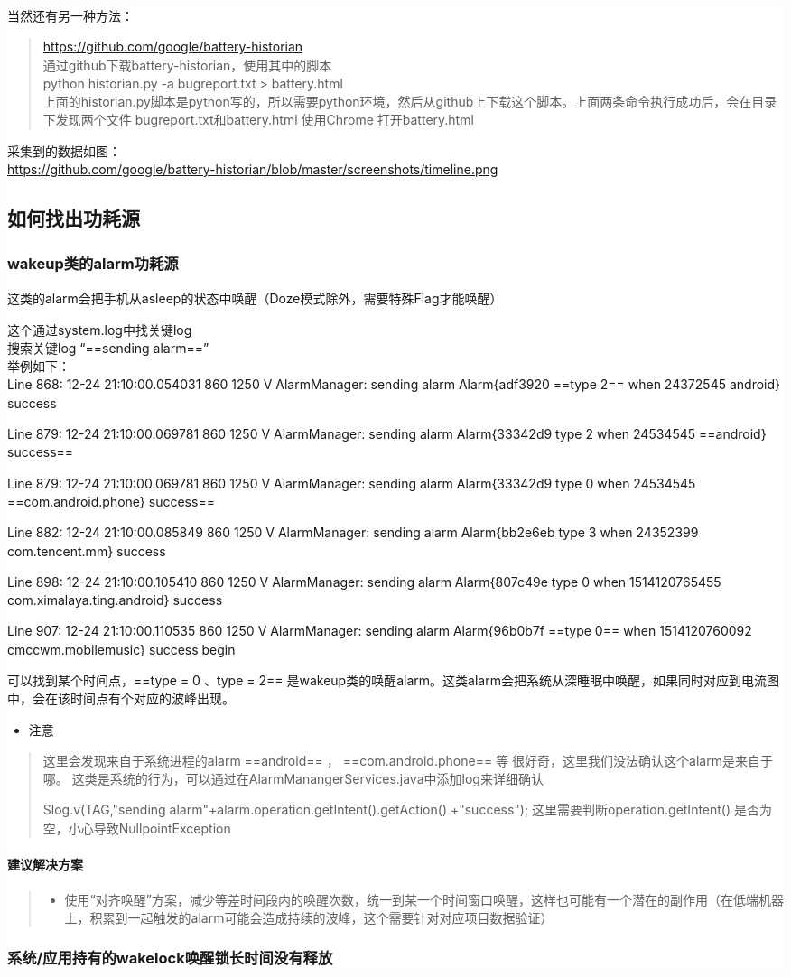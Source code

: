 当然还有另一种方法：  

>https://github.com/google/battery-historian  
>通过github下载battery-historian，使用其中的脚本  
>python historian.py -a bugreport.txt > battery.html  
>上面的historian.py脚本是python写的，所以需要python环境，然后从github上下载这个脚本。上面两条命令执行成功后，会在目录下发现两个文件 
bugreport.txt和battery.html 使用Chrome 打开battery.html

采集到的数据如图：  
https://github.com/google/battery-historian/blob/master/screenshots/timeline.png


## 如何找出功耗源

### wakeup类的alarm功耗源
这类的alarm会把手机从asleep的状态中唤醒（Doze模式除外，需要特殊Flag才能唤醒）

这个通过system.log中找关键log  
搜索关键log    “==sending alarm==”  
举例如下：  
Line 868: 12-24 21:10:00.054031   860  1250 V AlarmManager: sending alarm Alarm{adf3920 ==type 2== when 24372545 android} success  

Line 879: 12-24 21:10:00.069781   860  1250 V AlarmManager: sending alarm Alarm{33342d9 type 2 when 24534545 ==android} success==  

Line 879: 12-24 21:10:00.069781   860  1250 V AlarmManager: sending alarm Alarm{33342d9 type 0 when 24534545 ==com.android.phone} success==  

Line 882: 12-24 21:10:00.085849   860  1250 V AlarmManager: sending alarm Alarm{bb2e6eb type 3 when 24352399 com.tencent.mm} success  

Line 898: 12-24 21:10:00.105410   860  1250 V AlarmManager: sending alarm Alarm{807c49e type 0 when 1514120765455 com.ximalaya.ting.android} success

Line 907: 12-24 21:10:00.110535   860  1250 V AlarmManager: sending alarm Alarm{96b0b7f ==type 0== when 1514120760092 cmccwm.mobilemusic} success begin

可以找到某个时间点，==type = 0 、type = 2== 是wakeup类的唤醒alarm。这类alarm会把系统从深睡眠中唤醒，如果同时对应到电流图中，会在该时间点有个对应的波峰出现。


* 注意

>这里会发现来自于系统进程的alarm ==android== ， ==com.android.phone== 等
很好奇，这里我们没法确认这个alarm是来自于哪。
这类是系统的行为，可以通过在AlarmManangerServices.java中添加log来详细确认
>
>Slog.v(TAG,"sending alarm"+alarm.operation.getIntent().getAction() +"success"); 这里需要判断operation.getIntent() 是否为空，小心导致NullpointException

#### 建议解决方案   
> * 使用“对齐唤醒”方案，减少等差时间段内的唤醒次数，统一到某一个时间窗口唤醒，这样也可能有一个潜在的副作用（在低端机器上，积累到一起触发的alarm可能会造成持续的波峰，这个需要针对对应项目数据验证）



### 系统/应用持有的wakelock唤醒锁长时间没有释放
